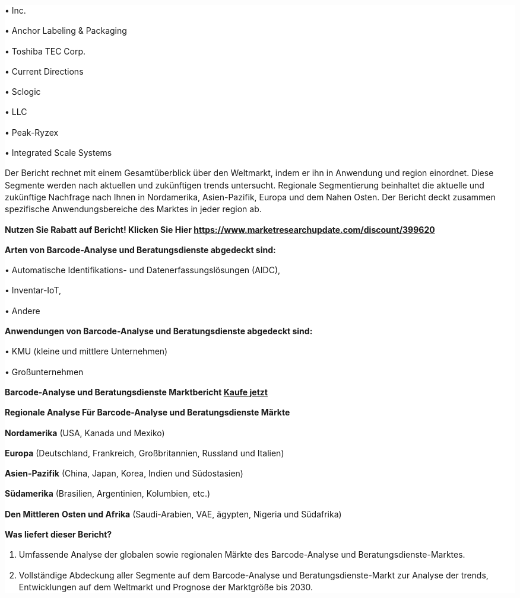 • Inc.

• Anchor Labeling & Packaging

• Toshiba TEC Corp.

• Current Directions

• Sclogic

• LLC

• Peak-Ryzex

• Integrated Scale Systems

Der Bericht rechnet mit einem Gesamtüberblick über den Weltmarkt, indem er ihn in Anwendung und region einordnet. Diese Segmente werden nach aktuellen und zukünftigen trends untersucht. Regionale Segmentierung beinhaltet die aktuelle und zukünftige Nachfrage nach Ihnen in Nordamerika, Asien-Pazifik, Europa und dem Nahen Osten. Der Bericht deckt zusammen spezifische Anwendungsbereiche des Marktes in jeder region ab.

<strong>Nutzen Sie Rabatt auf Bericht! Klicken Sie Hier
</strong><strong><a href=https://www.marketresearchupdate.com/discount/399620>https://www.marketresearchupdate.com/discount/399620</b></u></font></strong></a>

<strong>Arten von Barcode-Analyse und Beratungsdienste abgedeckt sind:</strong>

• Automatische Identifikations- und Datenerfassungslösungen (AIDC),

• Inventar-IoT,

• Andere

<strong>Anwendungen von Barcode-Analyse und Beratungsdienste abgedeckt sind:</strong>

• KMU (kleine und mittlere Unternehmen)

• Großunternehmen

<strong>Barcode-Analyse und Beratungsdienste Marktbericht <a href=https://www.marketresearchupdate.com/buynow/399620>Kaufe jetzt</a></strong>

<strong>Regionale Analyse Für Barcode-Analyse und Beratungsdienste Märkte</strong>

<strong>Nordamerika</strong> (USA, Kanada und Mexiko)

<strong>Europa</strong> (Deutschland, Frankreich, Großbritannien, Russland und Italien)

<strong>Asien-Pazifik</strong> (China, Japan, Korea, Indien und Südostasien)

<strong>Südamerika</strong> (Brasilien, Argentinien, Kolumbien, etc.)

<strong>Den Mittleren</strong> <strong>Osten und Afrika</strong> (Saudi-Arabien, VAE, ägypten, Nigeria und Südafrika)

<strong>Was liefert dieser Bericht?</strong>

1. Umfassende Analyse der globalen sowie regionalen Märkte des Barcode-Analyse und Beratungsdienste-Marktes.

2. Vollständige Abdeckung aller Segmente auf dem Barcode-Analyse und Beratungsdienste-Markt zur Analyse der trends, Entwicklungen auf dem Weltmarkt und Prognose der Marktgröße bis 2030.
